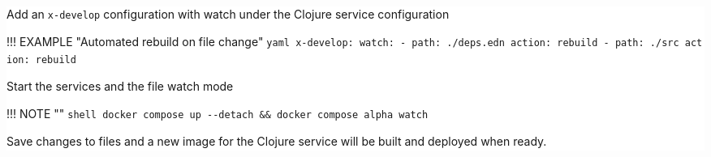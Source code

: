 Add an `x-develop` configuration with watch under the Clojure service configuration

!!! EXAMPLE "Automated rebuild on file change"
    ```yaml
        x-develop:
          watch:
            - path: ./deps.edn
              action: rebuild
            - path: ./src
              action: rebuild
    ```

Start the services and the file watch mode

!!! NOTE ""
    ```shell
    docker compose up --detach && docker compose alpha watch
    ```

Save changes to files and a new image for the Clojure service will be built and deployed when ready.

